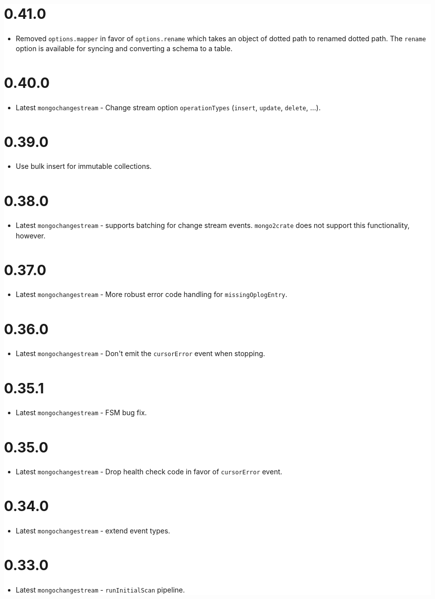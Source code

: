 # 0.41.0

- Removed `options.mapper` in favor of `options.rename` which takes an object of dotted path to renamed dotted path.
  The `rename` option is available for syncing and converting a schema to a table.

# 0.40.0

- Latest `mongochangestream` - Change stream option `operationTypes` (`insert`, `update`, `delete`, ...).

# 0.39.0

- Use bulk insert for immutable collections.

# 0.38.0

- Latest `mongochangestream` - supports batching for change stream events.
  `mongo2crate` does not support this functionality, however.

# 0.37.0

- Latest `mongochangestream` - More robust error code handling for `missingOplogEntry`.

# 0.36.0

- Latest `mongochangestream` - Don't emit the `cursorError` event when stopping.

# 0.35.1

- Latest `mongochangestream` - FSM bug fix.

# 0.35.0

- Latest `mongochangestream` - Drop health check code in favor of `cursorError` event.

# 0.34.0

- Latest `mongochangestream` - extend event types.

# 0.33.0

- Latest `mongochangestream` - `runInitialScan` pipeline.

